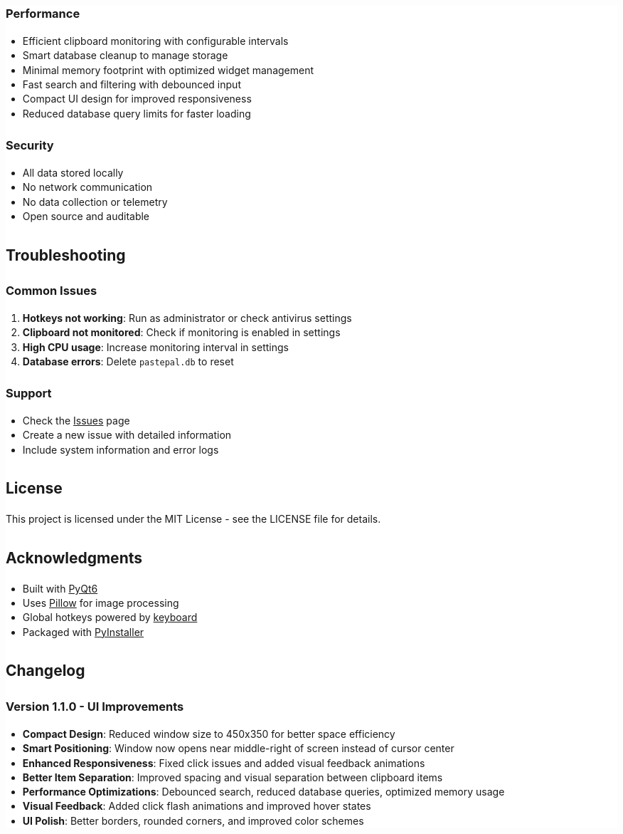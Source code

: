 ### Performance
- Efficient clipboard monitoring with configurable intervals
- Smart database cleanup to manage storage
- Minimal memory footprint with optimized widget management
- Fast search and filtering with debounced input
- Compact UI design for improved responsiveness
- Reduced database query limits for faster loading

### Security
- All data stored locally
- No network communication
- No data collection or telemetry
- Open source and auditable

## Troubleshooting

### Common Issues
1. **Hotkeys not working**: Run as administrator or check antivirus settings
2. **Clipboard not monitored**: Check if monitoring is enabled in settings
3. **High CPU usage**: Increase monitoring interval in settings
4. **Database errors**: Delete `pastepal.db` to reset

### Support
- Check the [Issues](https://github.com/yourusername/pastepal/issues) page
- Create a new issue with detailed information
- Include system information and error logs

## License

This project is licensed under the MIT License - see the LICENSE file for details.

## Acknowledgments

- Built with [PyQt6](https://www.riverbankcomputing.com/software/pyqt/)
- Uses [Pillow](https://python-pillow.org/) for image processing
- Global hotkeys powered by [keyboard](https://github.com/boppreh/keyboard)
- Packaged with [PyInstaller](https://www.pyinstaller.org/)

## Changelog

### Version 1.1.0 - UI Improvements
- **Compact Design**: Reduced window size to 450x350 for better space efficiency
- **Smart Positioning**: Window now opens near middle-right of screen instead of cursor center
- **Enhanced Responsiveness**: Fixed click issues and added visual feedback animations
- **Better Item Separation**: Improved spacing and visual separation between clipboard items
- **Performance Optimizations**: Debounced search, reduced database queries, optimized memory usage
- **Visual Feedback**: Added click flash animations and improved hover states
- **UI Polish**: Better borders, rounded corners, and improved color schemes
